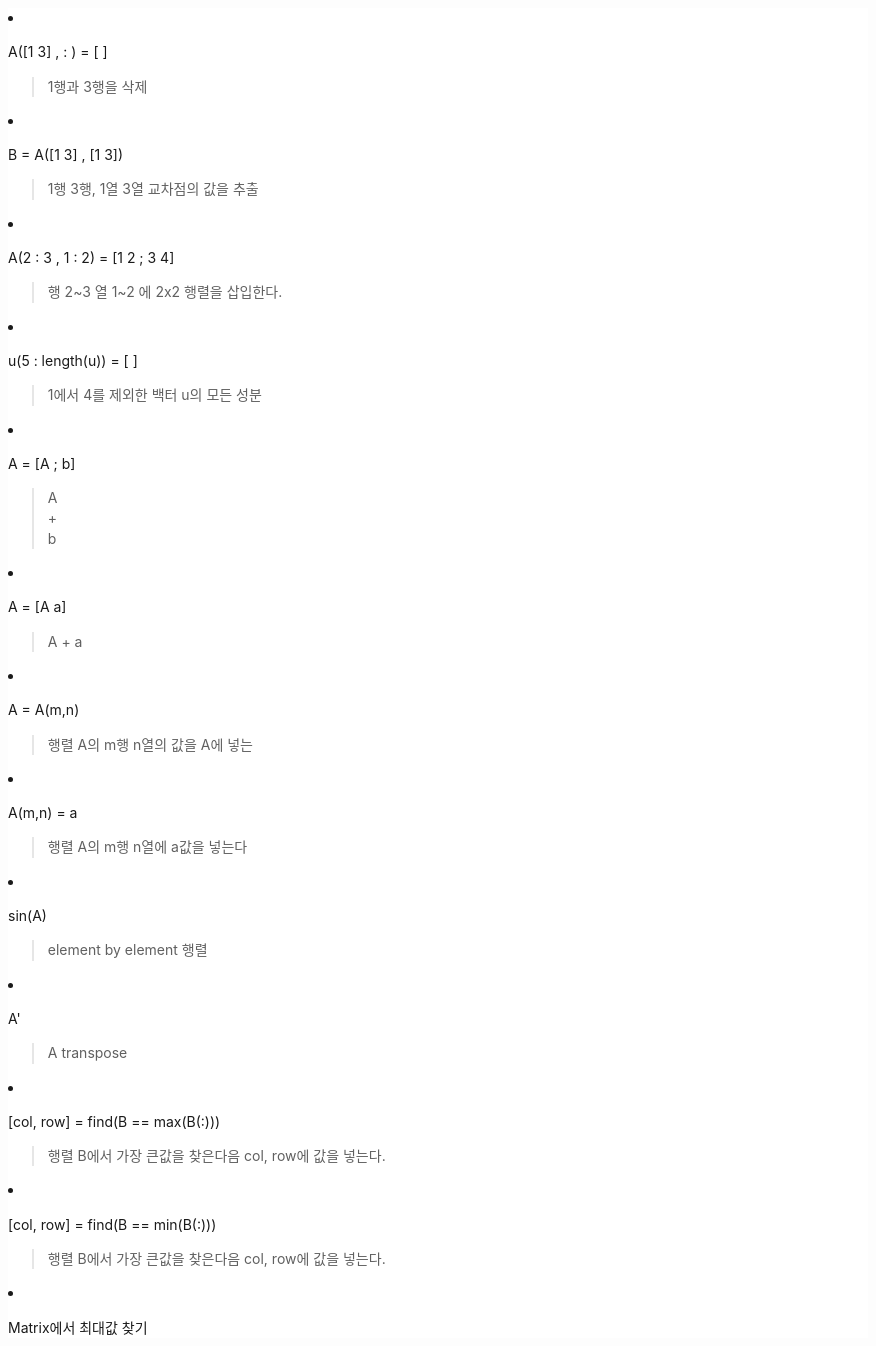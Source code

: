 <li><p>A([1 3] , : ) = [ ]</p>
<blockquote>
<p>1행과 3행을 삭제</p>
</blockquote>
</li>
<li><p>B = A([1 3] , [1 3])</p>
<blockquote>
<p>1행 3행, 1열 3열 교차점의 값을 추출</p>
</blockquote>
</li>
<li><p>A(2 : 3 , 1 : 2) = [1 2 ; 3 4]</p>
<blockquote>
<p>행 2~3 열 1~2 에 2x2 행렬을 삽입한다.</p>
</blockquote>
</li>
<li><p>u(5 : length(u)) = [ ]</p>
<blockquote>
<p>1에서 4를 제외한 백터 u의 모든 성분</p>
</blockquote>
</li>
<li><p>A = [A ; b]</p>
<blockquote>
<p>A<br>+<br>b</p>
</blockquote>
</li>
<li><p>A = [A   a]</p>
<blockquote>
<p>A + a</p>
</blockquote>
</li>
<li><p>A = A(m,n)</p>
<blockquote>
<p>행렬 A의 m행 n열의 값을 A에 넣는</p>
</blockquote>
</li>
<li><p>A(m,n) = a</p>
<blockquote>
<p>행렬 A의 m행 n열에 a값을 넣는다</p>
</blockquote>
</li>
<li><p>sin(A)</p>
<blockquote>
<p>element by element 행렬</p>
</blockquote>
</li>
<li><p>A'</p>
<blockquote>
<p>A transpose</p>
</blockquote>
</li>
<li><p>[col, row] = find(B == max(B(:)))</p>
<blockquote>
<p>행렬 B에서 가장 큰값을 찾은다음 col, row에 값을 넣는다.</p>
</blockquote>
</li>
<li><p>[col, row] = find(B == min(B(:)))</p>
<blockquote>
<p>행렬 B에서 가장 큰값을 찾은다음 col, row에 값을 넣는다.</p>
</blockquote>
</li>
<li><p>Matrix에서 최대값 찾기  </p>